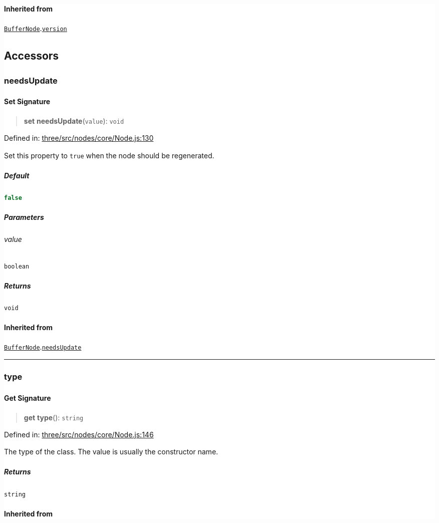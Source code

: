 #### Inherited from

[`BufferNode`](/reference/threewebgpu/classes/buffernode/).[`version`](/reference/threewebgpu/classes/buffernode/#version)

## Accessors

### needsUpdate

#### Set Signature

> **set** **needsUpdate**(`value`): `void`

Defined in: [three/src/nodes/core/Node.js:130](https://github.com/DefinitelyMaybe/three-i18n/blob/fa57b79433d1c349ffb23a78727299c8d4190136/three/src/nodes/core/Node.js#L130)

Set this property to `true` when the node should be regenerated.

##### Default

```ts
false
```

##### Parameters

###### value

`boolean`

##### Returns

`void`

#### Inherited from

[`BufferNode`](/reference/threewebgpu/classes/buffernode/).[`needsUpdate`](/reference/threewebgpu/classes/buffernode/#needsupdate)

***

### type

#### Get Signature

> **get** **type**(): `string`

Defined in: [three/src/nodes/core/Node.js:146](https://github.com/DefinitelyMaybe/three-i18n/blob/fa57b79433d1c349ffb23a78727299c8d4190136/three/src/nodes/core/Node.js#L146)

The type of the class. The value is usually the constructor name.

##### Returns

`string`

#### Inherited from
